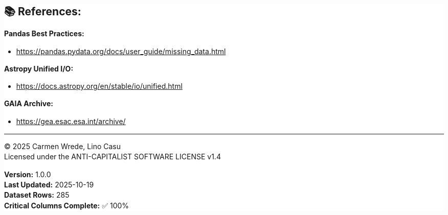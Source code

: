 
## 📚 **References:**

**Pandas Best Practices:**
- https://pandas.pydata.org/docs/user_guide/missing_data.html

**Astropy Unified I/O:**
- https://docs.astropy.org/en/stable/io/unified.html

**GAIA Archive:**
- https://gea.esac.esa.int/archive/

---

© 2025 Carmen Wrede, Lino Casu  
Licensed under the ANTI-CAPITALIST SOFTWARE LICENSE v1.4

**Version:** 1.0.0  
**Last Updated:** 2025-10-19  
**Dataset Rows:** 285  
**Critical Columns Complete:** ✅ 100%
